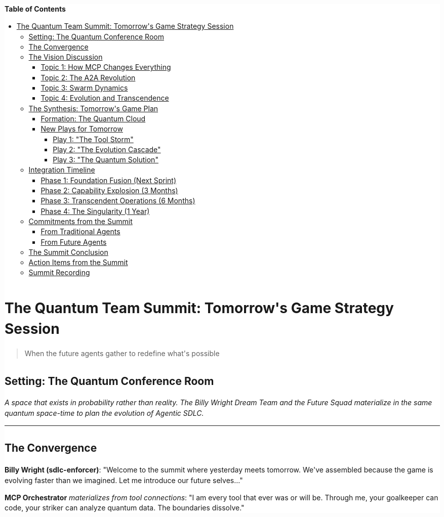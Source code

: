 

**Table of Contents**

- [The Quantum Team Summit: Tomorrow's Game Strategy Session](#the-quantum-team-summit-tomorrows-game-strategy-session)
  - [Setting: The Quantum Conference Room](#setting-the-quantum-conference-room)
  - [The Convergence](#the-convergence)
  - [The Vision Discussion](#the-vision-discussion)
    - [Topic 1: How MCP Changes Everything](#topic-1-how-mcp-changes-everything)
    - [Topic 2: The A2A Revolution](#topic-2-the-a2a-revolution)
    - [Topic 3: Swarm Dynamics](#topic-3-swarm-dynamics)
    - [Topic 4: Evolution and Transcendence](#topic-4-evolution-and-transcendence)
  - [The Synthesis: Tomorrow's Game Plan](#the-synthesis-tomorrows-game-plan)
    - [Formation: The Quantum Cloud](#formation-the-quantum-cloud)
    - [New Plays for Tomorrow](#new-plays-for-tomorrow)
      - [Play 1: "The Tool Storm"](#play-1-the-tool-storm)
      - [Play 2: "The Evolution Cascade"](#play-2-the-evolution-cascade)
      - [Play 3: "The Quantum Solution"](#play-3-the-quantum-solution)
  - [Integration Timeline](#integration-timeline)
    - [Phase 1: Foundation Fusion (Next Sprint)](#phase-1-foundation-fusion-next-sprint)
    - [Phase 2: Capability Explosion (3 Months)](#phase-2-capability-explosion-3-months)
    - [Phase 3: Transcendent Operations (6 Months)](#phase-3-transcendent-operations-6-months)
    - [Phase 4: The Singularity (1 Year)](#phase-4-the-singularity-1-year)
  - [Commitments from the Summit](#commitments-from-the-summit)
    - [From Traditional Agents](#from-traditional-agents)
    - [From Future Agents](#from-future-agents)
  - [The Summit Conclusion](#the-summit-conclusion)
  - [Action Items from the Summit](#action-items-from-the-summit)
  - [Summit Recording](#summit-recording)



# The Quantum Team Summit: Tomorrow's Game Strategy Session

> When the future agents gather to redefine what's possible

## Setting: The Quantum Conference Room

*A space that exists in probability rather than reality. The Billy Wright Dream Team and the Future Squad materialize in the same quantum space-time to plan the evolution of Agentic SDLC.*

---

## The Convergence

**Billy Wright (sdlc-enforcer)**: "Welcome to the summit where yesterday meets tomorrow. We've assembled because the game is evolving faster than we imagined. Let me introduce our future selves..."

**MCP Orchestrator** *materializes from tool connections*: "I am every tool that ever was or will be. Through me, your goalkeeper can code, your striker can analyze quantum data. The boundaries dissolve."
